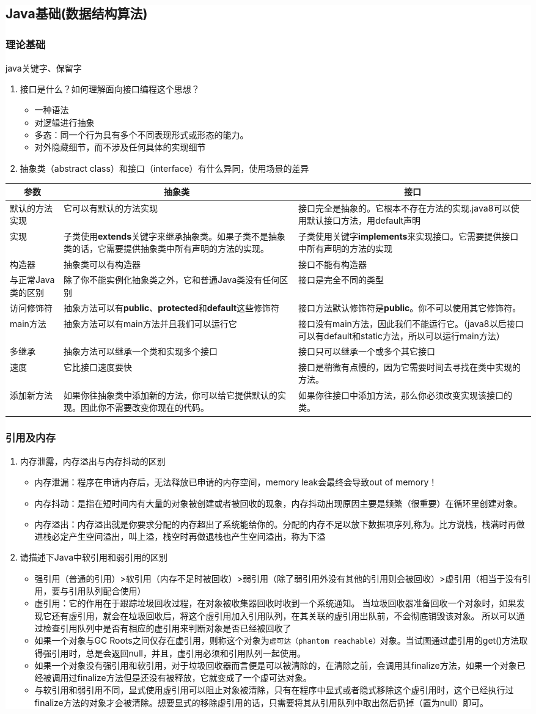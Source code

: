 ## Java基础(数据结构算法)	

### 理论基础

java关键字、保留字

1. 接口是什么？如何理解面向接口编程这个思想？

   * 一种语法
   * 对逻辑进行抽象
   * 多态：同一个行为具有多个不同表现形式或形态的能力。
   * 对外隐藏细节，而不涉及任何具体的实现细节

2. 抽象类（abstract class）和接口（interface）有什么异同，使用场景的差异


| **参数**           | **抽象类**                                                   | **接口**                                                     |
| ------------------ | ------------------------------------------------------------ | ------------------------------------------------------------ |
| 默认的方法实现     | 它可以有默认的方法实现                                       | 接口完全是抽象的。它根本不存在方法的实现.java8可以使用默认接口方法，用default声明 |
| 实现               | 子类使用**extends**关键字来继承抽象类。如果子类不是抽象类的话，它需要提供抽象类中所有声明的方法的实现。 | 子类使用关键字**implements**来实现接口。它需要提供接口中所有声明的方法的实现 |
| 构造器             | 抽象类可以有构造器                                           | 接口不能有构造器                                             |
| 与正常Java类的区别 | 除了你不能实例化抽象类之外，它和普通Java类没有任何区别       | 接口是完全不同的类型                                         |
| 访问修饰符         | 抽象方法可以有**public**、**protected**和**default**这些修饰符 | 接口方法默认修饰符是**public**。你不可以使用其它修饰符。     |
| main方法           | 抽象方法可以有main方法并且我们可以运行它                     | 接口没有main方法，因此我们不能运行它。（java8以后接口可以有default和static方法，所以可以运行main方法） |
| 多继承             | 抽象方法可以继承一个类和实现多个接口                         | 接口只可以继承一个或多个其它接口                             |
| 速度               | 它比接口速度要快                                             | 接口是稍微有点慢的，因为它需要时间去寻找在类中实现的方法。   |
| 添加新方法         | 如果你往抽象类中添加新的方法，你可以给它提供默认的实现。因此你不需要改变你现在的代码。 | 如果你往接口中添加方法，那么你必须改变实现该接口的类。       |


### 引用及内存

1. 内存泄露，内存溢出与内存抖动的区别

   * 内存泄漏：程序在申请内存后，无法释放已申请的内存空间，memory leak会最终会导致out of memory！

   * 内存抖动：是指在短时间内有大量的对象被创建或者被回收的现象，内存抖动出现原因主要是频繁（很重要）在循环里创建对象。
   * 内存溢出：内存溢出就是你要求分配的内存超出了系统能给你的。分配的内存不足以放下数据项序列,称为。比方说栈，栈满时再做进栈必定产生空间溢出，叫上溢，栈空时再做退栈也产生空间溢出，称为下溢

2. 请描述下Java中软引用和弱引用的区别

   * 强引用（普通的引用）>软引用（内存不足时被回收）>弱引用（除了弱引用外没有其他的引用则会被回收）>虚引用（相当于没有引用，要与引用队列配合使用）
   * 虚引用：它的作用在于跟踪垃圾回收过程，在对象被收集器回收时收到一个系统通知。 当垃圾回收器准备回收一个对象时，如果发现它还有虚引用，就会在垃圾回收后，将这个虚引用加入引用队列，在其关联的虚引用出队前，不会彻底销毁该对象。 所以可以通过检查引用队列中是否有相应的虚引用来判断对象是否已经被回收了
   * 如果一个对象与GC Roots之间仅存在虚引用，则称这个对象为`虚可达（phantom reachable）`对象。当试图通过虚引用的get()方法取得强引用时，总是会返回null，并且，虚引用必须和引用队列一起使用。
   * 如果一个对象没有强引用和软引用，对于垃圾回收器而言便是可以被清除的，在清除之前，会调用其finalize方法，如果一个对象已经被调用过finalize方法但是还没有被释放，它就变成了一个虚可达对象。
   * 与软引用和弱引用不同，显式使用虚引用可以阻止对象被清除，只有在程序中显式或者隐式移除这个虚引用时，这个已经执行过finalize方法的对象才会被清除。想要显式的移除虚引用的话，只需要将其从引用队列中取出然后扔掉（置为null）即可。
